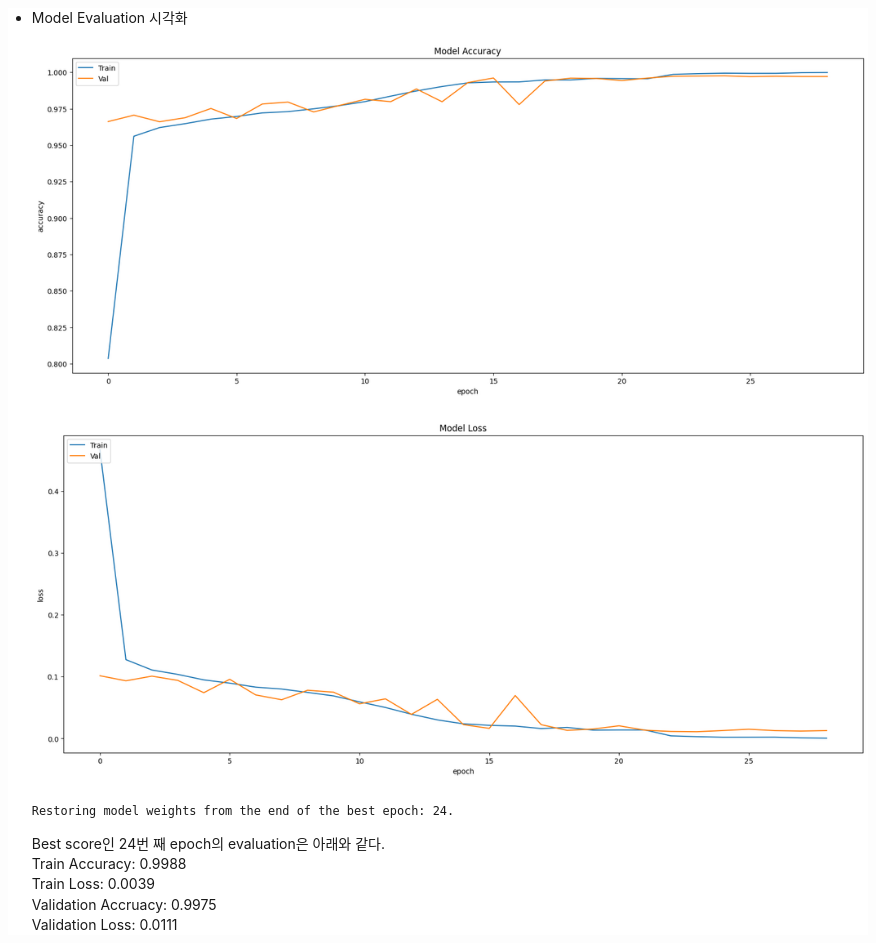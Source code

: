 - Model Evaluation 시각화
  
  ![alt text](/assets/images/cnnproject_googlenet_accuracy.png)<br/>

  ![alt text](/assets/images/cnnproject_googlenet_loss.png)<br/>

  ```
  Restoring model weights from the end of the best epoch: 24.
  ```
  Best score인 24번 째 epoch의 evaluation은 아래와 같다.<br/>
  Train Accuracy: 0.9988<br/>
  Train Loss: 0.0039<br/>
  Validation Accruacy: 0.9975<br/>
  Validation Loss: 0.0111<br/>
